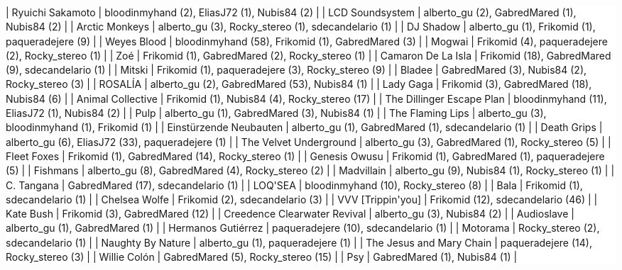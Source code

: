 | Ryuichi Sakamoto | bloodinmyhand (2), EliasJ72 (1), Nubis84 (2) |
| LCD Soundsystem | alberto_gu (2), GabredMared (1), Nubis84 (2) |
| Arctic Monkeys | alberto_gu (3), Rocky_stereo (1), sdecandelario (1) |
| DJ Shadow | alberto_gu (1), Frikomid (1), paqueradejere (9) |
| Weyes Blood | bloodinmyhand (58), Frikomid (1), GabredMared (3) |
| Mogwai | Frikomid (4), paqueradejere (2), Rocky_stereo (1) |
| Zoé | Frikomid (1), GabredMared (2), Rocky_stereo (1) |
| Camaron De La Isla | Frikomid (18), GabredMared (9), sdecandelario (1) |
| Mitski | Frikomid (1), paqueradejere (3), Rocky_stereo (9) |
| Bladee | GabredMared (3), Nubis84 (2), Rocky_stereo (3) |
| ROSALÍA | alberto_gu (2), GabredMared (53), Nubis84 (1) |
| Lady Gaga | Frikomid (3), GabredMared (18), Nubis84 (6) |
| Animal Collective | Frikomid (1), Nubis84 (4), Rocky_stereo (17) |
| The Dillinger Escape Plan | bloodinmyhand (11), EliasJ72 (1), Nubis84 (2) |
| Pulp | alberto_gu (1), GabredMared (3), Nubis84 (1) |
| The Flaming Lips | alberto_gu (3), bloodinmyhand (1), Frikomid (1) |
| Einstürzende Neubauten | alberto_gu (1), GabredMared (1), sdecandelario (1) |
| Death Grips | alberto_gu (6), EliasJ72 (33), paqueradejere (1) |
| The Velvet Underground | alberto_gu (3), GabredMared (1), Rocky_stereo (5) |
| Fleet Foxes | Frikomid (1), GabredMared (14), Rocky_stereo (1) |
| Genesis Owusu | Frikomid (1), GabredMared (1), paqueradejere (5) |
| Fishmans | alberto_gu (8), GabredMared (4), Rocky_stereo (2) |
| Madvillain | alberto_gu (9), Nubis84 (1), Rocky_stereo (1) |
| C. Tangana | GabredMared (17), sdecandelario (1) |
| LOQ'SEA | bloodinmyhand (10), Rocky_stereo (8) |
| Bala | Frikomid (1), sdecandelario (1) |
| Chelsea Wolfe | Frikomid (2), sdecandelario (3) |
| VVV [Trippin'you] | Frikomid (12), sdecandelario (46) |
| Kate Bush | Frikomid (3), GabredMared (12) |
| Creedence Clearwater Revival | alberto_gu (3), Nubis84 (2) |
| Audioslave | alberto_gu (1), GabredMared (1) |
| Hermanos Gutiérrez | paqueradejere (10), sdecandelario (1) |
| Motorama | Rocky_stereo (2), sdecandelario (1) |
| Naughty By Nature | alberto_gu (1), paqueradejere (1) |
| The Jesus and Mary Chain | paqueradejere (14), Rocky_stereo (3) |
| Willie Colón | GabredMared (5), Rocky_stereo (15) |
| Psy | GabredMared (1), Nubis84 (1) |